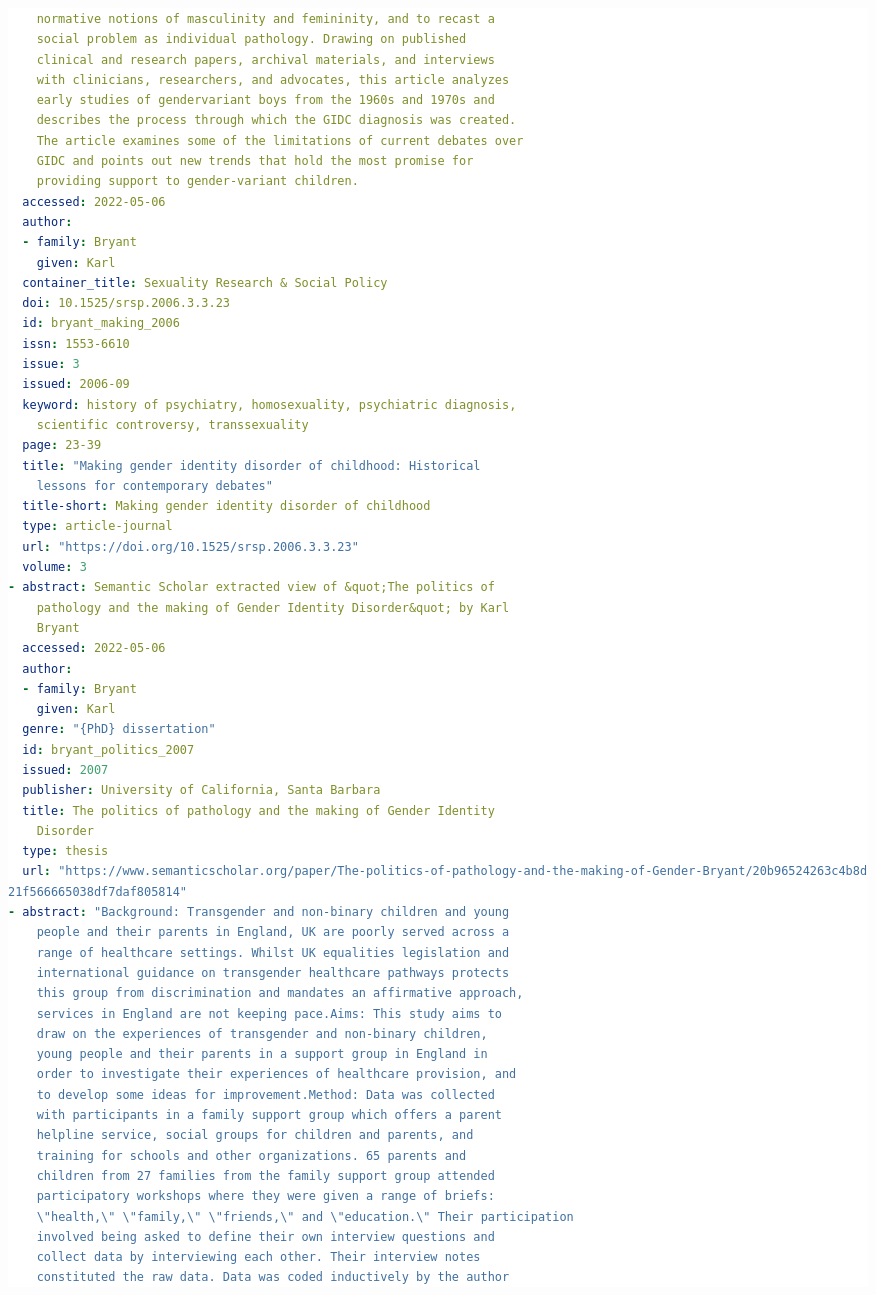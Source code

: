 ```yaml
    normative notions of masculinity and femininity, and to recast a
    social problem as individual pathology. Drawing on published
    clinical and research papers, archival materials, and interviews
    with clinicians, researchers, and advocates, this article analyzes
    early studies of gendervariant boys from the 1960s and 1970s and
    describes the process through which the GIDC diagnosis was created.
    The article examines some of the limitations of current debates over
    GIDC and points out new trends that hold the most promise for
    providing support to gender-variant children.
  accessed: 2022-05-06
  author:
  - family: Bryant
    given: Karl
  container_title: Sexuality Research & Social Policy
  doi: 10.1525/srsp.2006.3.3.23
  id: bryant_making_2006
  issn: 1553-6610
  issue: 3
  issued: 2006-09
  keyword: history of psychiatry, homosexuality, psychiatric diagnosis,
    scientific controversy, transsexuality
  page: 23-39
  title: "Making gender identity disorder of childhood: Historical
    lessons for contemporary debates"
  title-short: Making gender identity disorder of childhood
  type: article-journal
  url: "https://doi.org/10.1525/srsp.2006.3.3.23"
  volume: 3
- abstract: Semantic Scholar extracted view of &quot;The politics of
    pathology and the making of Gender Identity Disorder&quot; by Karl
    Bryant
  accessed: 2022-05-06
  author:
  - family: Bryant
    given: Karl
  genre: "{PhD} dissertation"
  id: bryant_politics_2007
  issued: 2007
  publisher: University of California, Santa Barbara
  title: The politics of pathology and the making of Gender Identity
    Disorder
  type: thesis
  url: "https://www.semanticscholar.org/paper/The-politics-of-pathology-and-the-making-of-Gender-Bryant/20b96524263c4b8d21f566665038df7daf805814"
- abstract: "Background: Transgender and non-binary children and young
    people and their parents in England, UK are poorly served across a
    range of healthcare settings. Whilst UK equalities legislation and
    international guidance on transgender healthcare pathways protects
    this group from discrimination and mandates an affirmative approach,
    services in England are not keeping pace.Aims: This study aims to
    draw on the experiences of transgender and non-binary children,
    young people and their parents in a support group in England in
    order to investigate their experiences of healthcare provision, and
    to develop some ideas for improvement.Method: Data was collected
    with participants in a family support group which offers a parent
    helpline service, social groups for children and parents, and
    training for schools and other organizations. 65 parents and
    children from 27 families from the family support group attended
    participatory workshops where they were given a range of briefs:
    \"health,\" \"family,\" \"friends,\" and \"education.\" Their participation
    involved being asked to define their own interview questions and
    collect data by interviewing each other. Their interview notes
    constituted the raw data. Data was coded inductively by the author
```